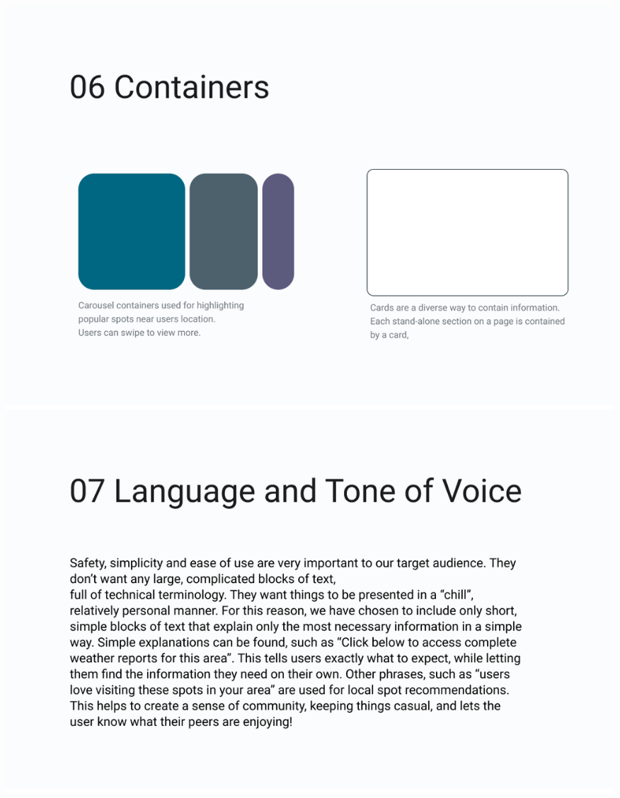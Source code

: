 ![Design System Image6](../images/Vela-compressed/Vela-Containers.png)
![Design System Image7](../images/Vela-compressed/Vela-Language.png)
